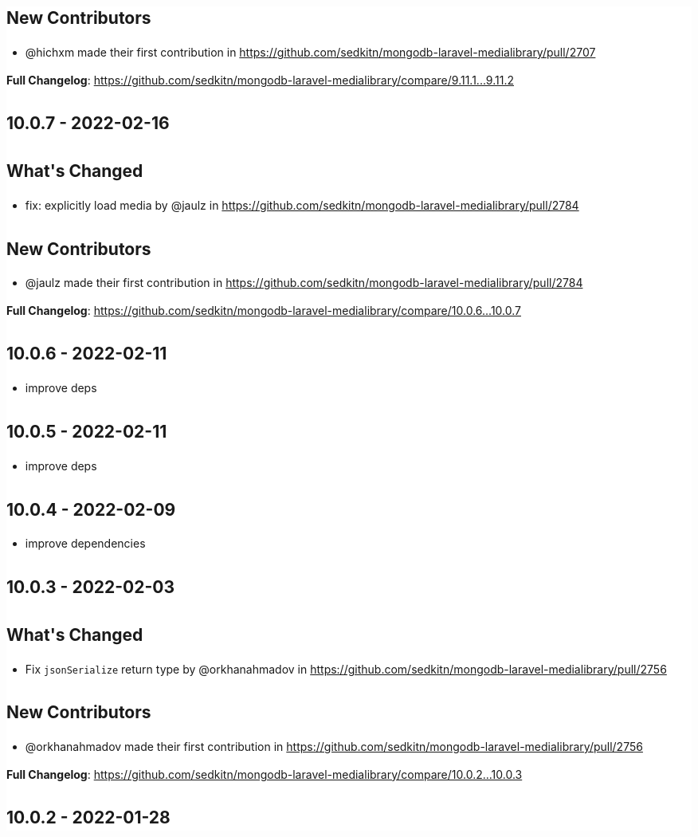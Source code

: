 ## New Contributors

- @hichxm made their first contribution in https://github.com/sedkitn/mongodb-laravel-medialibrary/pull/2707

**Full Changelog**: https://github.com/sedkitn/mongodb-laravel-medialibrary/compare/9.11.1...9.11.2

## 10.0.7 - 2022-02-16

## What's Changed

- fix: explicitly load media by @jaulz in https://github.com/sedkitn/mongodb-laravel-medialibrary/pull/2784

## New Contributors

- @jaulz made their first contribution in https://github.com/sedkitn/mongodb-laravel-medialibrary/pull/2784

**Full Changelog**: https://github.com/sedkitn/mongodb-laravel-medialibrary/compare/10.0.6...10.0.7

## 10.0.6 - 2022-02-11

- improve deps

## 10.0.5 - 2022-02-11

- improve deps

## 10.0.4 - 2022-02-09

- improve dependencies

## 10.0.3 - 2022-02-03

## What's Changed

- Fix `jsonSerialize` return type by @orkhanahmadov in https://github.com/sedkitn/mongodb-laravel-medialibrary/pull/2756

## New Contributors

- @orkhanahmadov made their first contribution in https://github.com/sedkitn/mongodb-laravel-medialibrary/pull/2756

**Full Changelog**: https://github.com/sedkitn/mongodb-laravel-medialibrary/compare/10.0.2...10.0.3

## 10.0.2 - 2022-01-28
